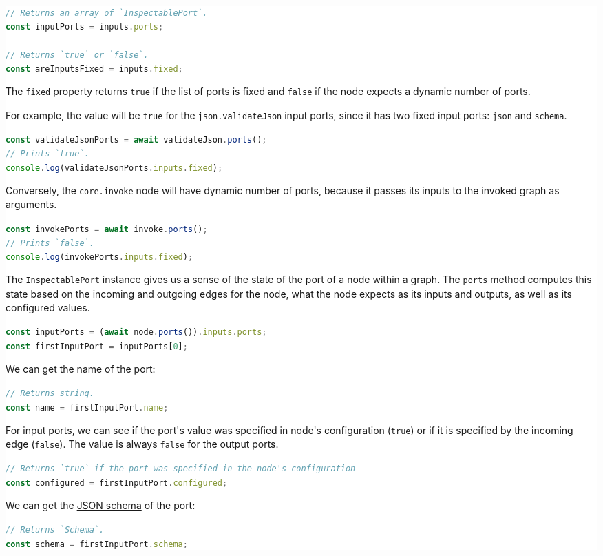 ```ts
// Returns an array of `InspectablePort`.
const inputPorts = inputs.ports;

// Returns `true` or `false`.
const areInputsFixed = inputs.fixed;
```

The `fixed` property returns `true` if the list of ports is fixed and `false` if the node expects a dynamic number of ports.

For example, the value will be `true` for the `json.validateJson` input ports, since it has two fixed input ports: `json` and `schema`.

```ts
const validateJsonPorts = await validateJson.ports();
// Prints `true`.
console.log(validateJsonPorts.inputs.fixed);
```

Conversely, the `core.invoke` node will have dynamic number of ports, because it passes its inputs to the invoked graph as arguments.

```ts
const invokePorts = await invoke.ports();
// Prints `false`.
console.log(invokePorts.inputs.fixed);
```

The `InspectablePort` instance gives us a sense of the state of the port of a node within a graph. The `ports` method computes this state based on the incoming and outgoing edges for the node, what the node expects as its inputs and outputs, as well as its configured values.

```ts
const inputPorts = (await node.ports()).inputs.ports;
const firstInputPort = inputPorts[0];
```

We can get the name of the port:

```ts
// Returns string.
const name = firstInputPort.name;
```

For input ports, we can see if the port's value was specified in node's configuration (`true`) or if it is specified by the incoming edge (`false`). The value is
always `false` for the output ports.

```ts
// Returns `true` if the port was specified in the node's configuration
const configured = firstInputPort.configured;
```

We can get the [JSON schema](https://json-schema.org/) of the port:

```ts
// Returns `Schema`.
const schema = firstInputPort.schema;
```
